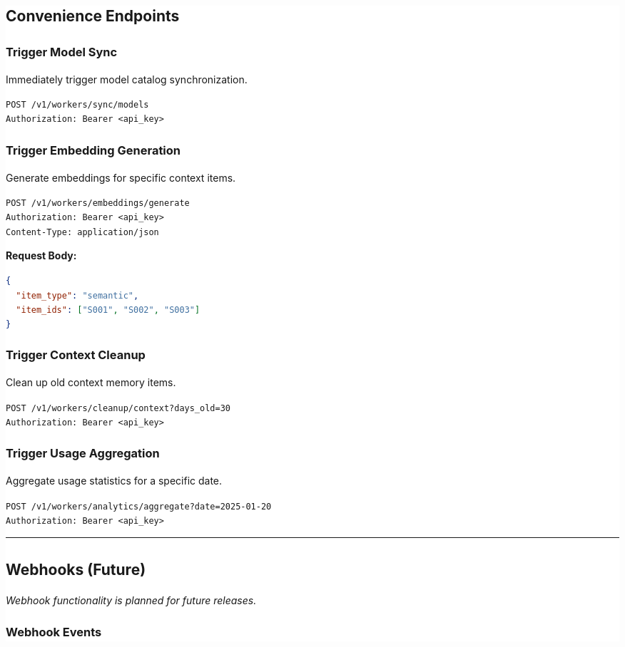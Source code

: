 
## Convenience Endpoints

### Trigger Model Sync

Immediately trigger model catalog synchronization.

```http
POST /v1/workers/sync/models
Authorization: Bearer <api_key>
```

### Trigger Embedding Generation

Generate embeddings for specific context items.

```http
POST /v1/workers/embeddings/generate
Authorization: Bearer <api_key>
Content-Type: application/json
```

**Request Body:**
```json
{
  "item_type": "semantic",
  "item_ids": ["S001", "S002", "S003"]
}
```

### Trigger Context Cleanup

Clean up old context memory items.

```http
POST /v1/workers/cleanup/context?days_old=30
Authorization: Bearer <api_key>
```

### Trigger Usage Aggregation

Aggregate usage statistics for a specific date.

```http
POST /v1/workers/analytics/aggregate?date=2025-01-20
Authorization: Bearer <api_key>
```

---

## Webhooks (Future)

*Webhook functionality is planned for future releases.*

### Webhook Events
